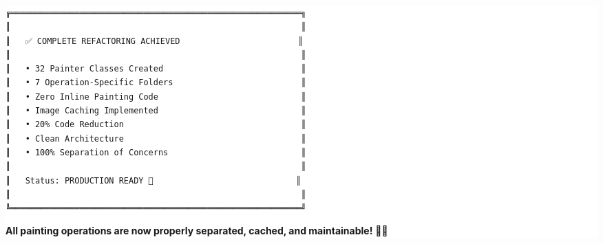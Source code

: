 ```
╔═══════════════════════════════════════════════════════════╗
║                                                           ║
║   ✅ COMPLETE REFACTORING ACHIEVED                        ║
║                                                           ║
║   • 32 Painter Classes Created                            ║
║   • 7 Operation-Specific Folders                          ║
║   • Zero Inline Painting Code                             ║
║   • Image Caching Implemented                             ║
║   • 20% Code Reduction                                    ║
║   • Clean Architecture                                    ║
║   • 100% Separation of Concerns                           ║
║                                                           ║
║   Status: PRODUCTION READY 🚀                             ║
║                                                           ║
╚═══════════════════════════════════════════════════════════╝
```

**All painting operations are now properly separated, cached, and maintainable!** 🎨✨
